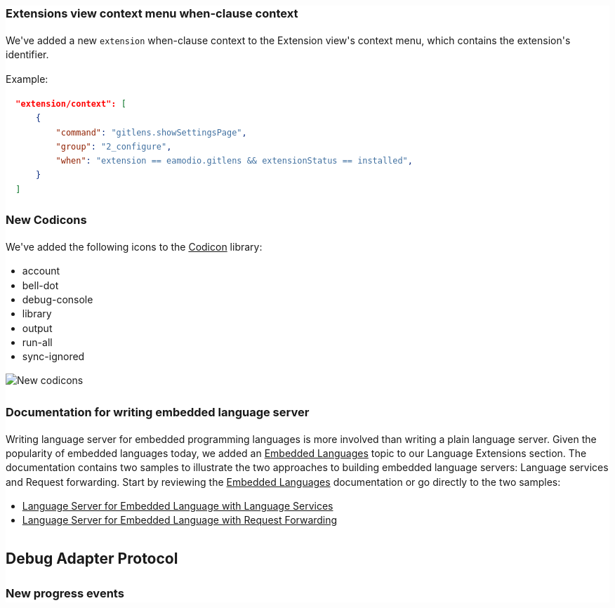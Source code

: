 ### Extensions view context menu when-clause context

We've added a new `extension` when-clause context to the Extension view's
context menu, which contains the extension's identifier.

Example:

```json
  "extension/context": [
      {
          "command": "gitlens.showSettingsPage",
          "group": "2_configure",
          "when": "extension == eamodio.gitlens && extensionStatus == installed",
      }
  ]
```

### New Codicons

We've added the following icons to the
[Codicon](https://code.visualstudio.com/api/references/icons-in-labels) library:

-   account
-   bell-dot
-   debug-console
-   library
-   output
-   run-all
-   sync-ignored

![New codicons](images/1_44/new-codicons.png)

### Documentation for writing embedded language server

Writing language server for embedded programming languages is more involved than
writing a plain language server. Given the popularity of embedded languages
today, we added an
[Embedded Languages](https://code.visualstudio.com/api/language-extensions/embedded-languages)
topic to our Language Extensions section. The documentation contains two samples
to illustrate the two approaches to building embedded language servers: Language
services and Request forwarding. Start by reviewing the
[Embedded Languages](https://code.visualstudio.com/api/language-extensions/embedded-languages)
documentation or go directly to the two samples:

-   [Language Server for Embedded Language with Language Services](https://github.com/microsoft/vscode-extension-samples/tree/main/lsp-embedded-language-service)
-   [Language Server for Embedded Language with Request Forwarding](https://github.com/microsoft/vscode-extension-samples/tree/main/lsp-embedded-request-forwarding)

## Debug Adapter Protocol

### New progress events
